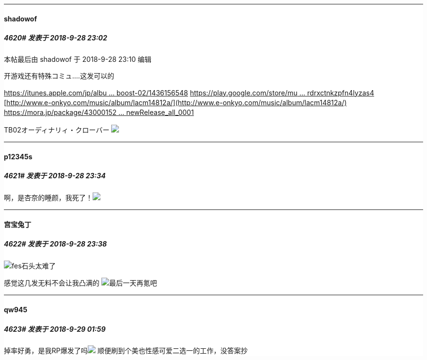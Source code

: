 
*****

####  shadowof  
##### 4620#       发表于 2018-9-28 23:02


 本帖最后由 shadowof 于 2018-9-28 23:10 编辑 

开游戏还有特殊コミュ....这发可以的


[https://itunes.apple.com/jp/albu ... boost-02/1436156548](https://itunes.apple.com/jp/album/the-idolm-ster-the-ter-boost-02/1436156548)
[https://play.google.com/store/mu ... rdrxctnkzpfn4lyzas4](https://play.google.com/store/music/album?id=Bhqc36werdrxctnkzpfn4lyzas4)
[http://www.e-onkyo.com/music/album/lacm14812a/](http://www.e-onkyo.com/music/album/lacm14812a/)
[https://mora.jp/package/43000152 ... newRelease_all_0001](https://mora.jp/package/43000152/LACM-14812_HI-24_96/?fmid=newRelease_all_0001)


TB02オーディナリィ・クローバー
<img src="https://i.imgur.com/G14RtDq.jpg" referrerpolicy="no-referrer">




*****

####  p12345s  
##### 4621#       发表于 2018-9-28 23:34


啊，是杏奈的睡颜，我死了！<img src="https://static.saraba1st.com/image/smiley/face2017/077.png" referrerpolicy="no-referrer">


*****

####  宫宝兔丁  
##### 4622#       发表于 2018-9-28 23:38


<img src="https://static.saraba1st.com/image/smiley/face2017/117.png" referrerpolicy="no-referrer">fes石头太难了

感觉这几发无料不会让我凸满的
<img src="https://static.saraba1st.com/image/smiley/face2017/152.png" referrerpolicy="no-referrer">最后一天再氪吧


*****

####  qw945  
##### 4623#       发表于 2018-9-29 01:59


掉率好勇，是我RP爆发了吗<img src="https://static.saraba1st.com/image/smiley/face2017/069.png" referrerpolicy="no-referrer">
顺便刷到个美也性感可爱二选一的工作，没答案抄
